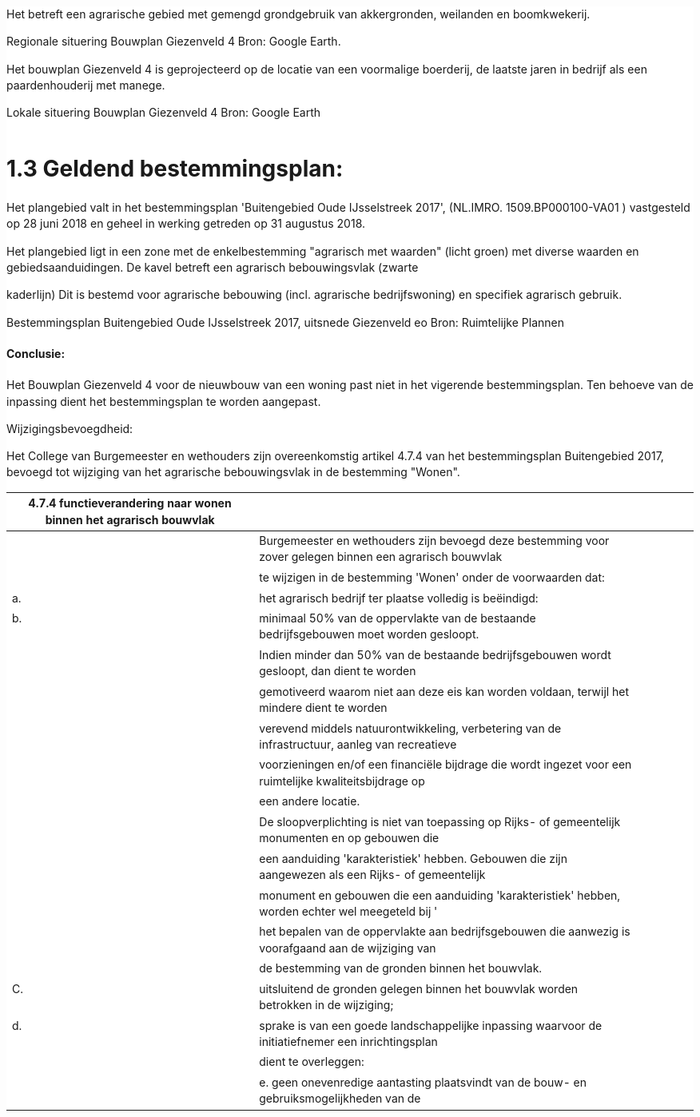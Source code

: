 Het betreft een agrarische gebied met gemengd grondgebruik van akkergronden, weilanden en boomkwekerij.

Regionale situering Bouwplan Giezenveld 4 Bron: Google Earth.

Het bouwplan Giezenveld 4 is geprojecteerd op de locatie van een voormalige boerderij, de laatste jaren in bedrijf als een paardenhouderij met manege.

Lokale situering Bouwplan Giezenveld 4 Bron: Google Earth

# 1.3 Geldend bestemmingsplan:

Het plangebied valt in het bestemmingsplan 'Buitengebied Oude IJsselstreek 2017', (NL.IMRO. 1509.BP000100-VA01 ) vastgesteld op 28 juni 2018 en geheel in werking getreden op 31 augustus 2018.

Het plangebied ligt in een zone met de enkelbestemming "agrarisch met waarden" (licht groen) met diverse waarden en gebiedsaanduidingen. De kavel betreft een agrarisch bebouwingsvlak (zwarte

kaderlijn) Dit is bestemd voor agrarische bebouwing (incl. agrarische bedrijfswoning) en specifiek agrarisch gebruik.

Bestemmingsplan Buitengebied Oude IJsselstreek 2017, uitsnede Giezenveld eo Bron: Ruimtelijke Plannen

#### Conclusie:

Het Bouwplan Giezenveld 4 voor de nieuwbouw van een woning past niet in het vigerende bestemmingsplan. Ten behoeve van de inpassing dient het bestemmingsplan te worden aangepast.

Wijzigingsbevoegdheid:

Het College van Burgemeester en wethouders zijn overeenkomstig artikel 4.7.4 van het bestemmingsplan Buitengebied 2017, bevoegd tot wijziging van het agrarische bebouwingsvlak in de bestemming "Wonen".

| 4.7.4 functieverandering naar wonen binnen het agrarisch bouwvlak |                                                                                                          |  |  |  |  |  |
|-------------------------------------------------------------------|----------------------------------------------------------------------------------------------------------|--|--|--|--|--|
|                                                                   | Burgemeester en wethouders zijn bevoegd deze bestemming voor zover gelegen binnen een agrarisch bouwvlak |  |  |  |  |  |
|                                                                   | te wijzigen in de bestemming 'Wonen' onder de voorwaarden dat:                                           |  |  |  |  |  |
| a.                                                                | het agrarisch bedrijf ter plaatse volledig is beëindigd:                                                 |  |  |  |  |  |
| b.                                                                | minimaal 50% van de oppervlakte van de bestaande bedrijfsgebouwen moet worden gesloopt.                  |  |  |  |  |  |
|                                                                   | Indien minder dan 50% van de bestaande bedrijfsgebouwen wordt gesloopt, dan dient te worden              |  |  |  |  |  |
|                                                                   | gemotiveerd waarom niet aan deze eis kan worden voldaan, terwijl het mindere dient te worden             |  |  |  |  |  |
|                                                                   | verevend middels natuurontwikkeling, verbetering van de infrastructuur, aanleg van recreatieve           |  |  |  |  |  |
|                                                                   | voorzieningen en/of een financiële bijdrage die wordt ingezet voor een ruimtelijke kwaliteitsbijdrage op |  |  |  |  |  |
|                                                                   | een andere locatie.                                                                                      |  |  |  |  |  |
|                                                                   | De sloopverplichting is niet van toepassing op Rijks- of gemeentelijk monumenten en op gebouwen die      |  |  |  |  |  |
|                                                                   | een aanduiding 'karakteristiek' hebben. Gebouwen die zijn aangewezen als een Rijks- of gemeentelijk      |  |  |  |  |  |
|                                                                   | monument en gebouwen die een aanduiding 'karakteristiek' hebben, worden echter wel meegeteld bij '       |  |  |  |  |  |
|                                                                   | het bepalen van de oppervlakte aan bedrijfsgebouwen die aanwezig is voorafgaand aan de wijziging van     |  |  |  |  |  |
|                                                                   | de bestemming van de gronden binnen het bouwvlak.                                                        |  |  |  |  |  |
| C.                                                                | uitsluitend de gronden gelegen binnen het bouwvlak worden betrokken in de wijziging;                     |  |  |  |  |  |
| d.                                                                | sprake is van een goede landschappelijke inpassing waarvoor de initiatiefnemer een inrichtingsplan       |  |  |  |  |  |
|                                                                   | dient te overleggen:                                                                                     |  |  |  |  |  |
|                                                                   | e. geen onevenredige aantasting plaatsvindt van de bouw- en gebruiksmogelijkheden van de                 |  |  |  |  |  |